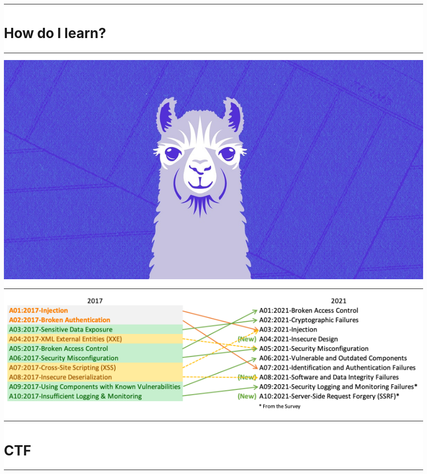 
---

# How do I learn?

---

![](./assets/vanta.jpeg)

---

![](./assets/owasp.png)

---

# CTF

---